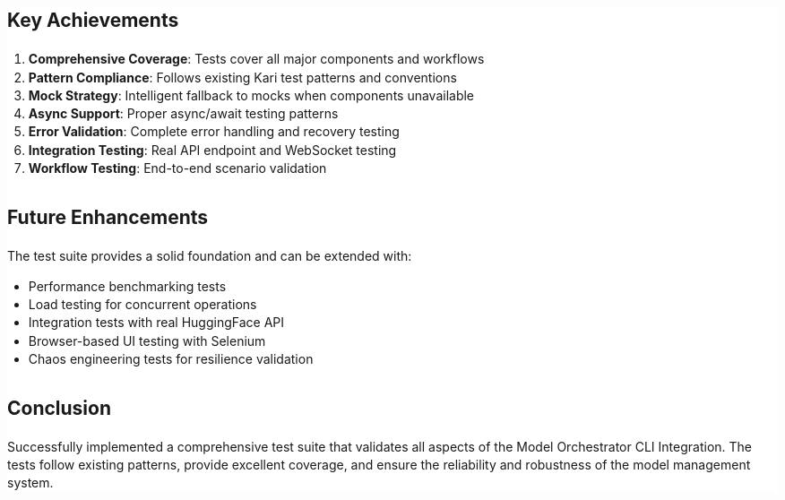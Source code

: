 ## Key Achievements

1. **Comprehensive Coverage**: Tests cover all major components and workflows
2. **Pattern Compliance**: Follows existing Kari test patterns and conventions
3. **Mock Strategy**: Intelligent fallback to mocks when components unavailable
4. **Async Support**: Proper async/await testing patterns
5. **Error Validation**: Complete error handling and recovery testing
6. **Integration Testing**: Real API endpoint and WebSocket testing
7. **Workflow Testing**: End-to-end scenario validation

## Future Enhancements

The test suite provides a solid foundation and can be extended with:
- Performance benchmarking tests
- Load testing for concurrent operations
- Integration tests with real HuggingFace API
- Browser-based UI testing with Selenium
- Chaos engineering tests for resilience validation

## Conclusion

Successfully implemented a comprehensive test suite that validates all aspects of the Model Orchestrator CLI Integration. The tests follow existing patterns, provide excellent coverage, and ensure the reliability and robustness of the model management system.